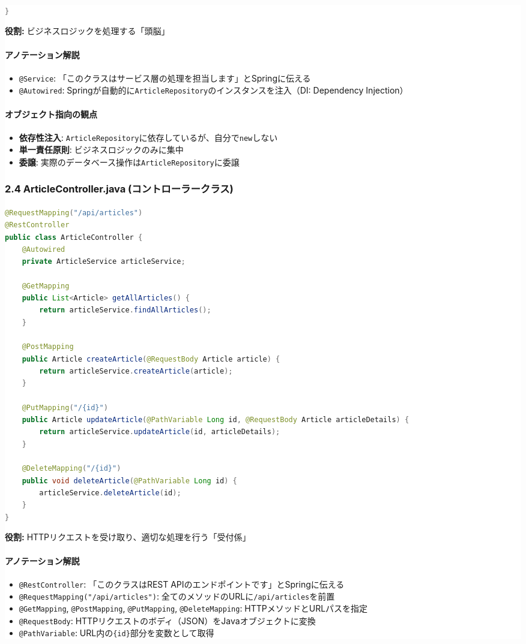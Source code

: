 ```java
}
```

**役割:** ビジネスロジックを処理する「頭脳」

#### アノテーション解説
- `@Service`: 「このクラスはサービス層の処理を担当します」とSpringに伝える
- `@Autowired`: Springが自動的に`ArticleRepository`のインスタンスを注入（DI: Dependency Injection）

#### オブジェクト指向の観点
- **依存性注入**: `ArticleRepository`に依存しているが、自分で`new`しない
- **単一責任原則**: ビジネスロジックのみに集中
- **委譲**: 実際のデータベース操作は`ArticleRepository`に委譲

### 2.4 ArticleController.java (コントローラークラス)

```java
@RequestMapping("/api/articles")
@RestController
public class ArticleController {
    @Autowired
    private ArticleService articleService;
    
    @GetMapping
    public List<Article> getAllArticles() {
        return articleService.findAllArticles();
    }
    
    @PostMapping
    public Article createArticle(@RequestBody Article article) {
        return articleService.createArticle(article);
    }
    
    @PutMapping("/{id}")
    public Article updateArticle(@PathVariable Long id, @RequestBody Article articleDetails) {
        return articleService.updateArticle(id, articleDetails);
    }
    
    @DeleteMapping("/{id}")
    public void deleteArticle(@PathVariable Long id) {
        articleService.deleteArticle(id);
    }
}
```

**役割:** HTTPリクエストを受け取り、適切な処理を行う「受付係」

#### アノテーション解説
- `@RestController`: 「このクラスはREST APIのエンドポイントです」とSpringに伝える
- `@RequestMapping("/api/articles")`: 全てのメソッドのURLに`/api/articles`を前置
- `@GetMapping`, `@PostMapping`, `@PutMapping`, `@DeleteMapping`: HTTPメソッドとURLパスを指定
- `@RequestBody`: HTTPリクエストのボディ（JSON）をJavaオブジェクトに変換
- `@PathVariable`: URL内の`{id}`部分を変数として取得
